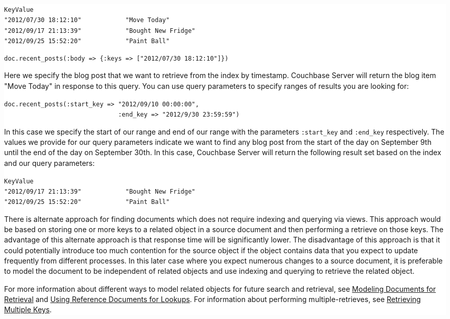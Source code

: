 
```
KeyValue
"2012/07/30 18:12:10"            "Move Today"
"2012/09/17 21:13:39"            "Bought New Fridge"
"2012/09/25 15:52:20"            "Paint Ball"
```


```
doc.recent_posts(:body => {:keys => ["2012/07/30 18:12:10"]})
```

Here we specify the blog post that we want to retrieve from the index by
timestamp. Couchbase Server will return the blog item "Move Today" in response
to this query. You can use query parameters to specify ranges of results you are
looking for:


```
doc.recent_posts(:start_key => "2012/09/10 00:00:00",
                               :end_key => "2012/9/30 23:59:59")
```

In this case we specify the start of our range and end of our range with the
parameters `:start_key` and `:end_key` respectively. The values we provide for
our query parameters indicate we want to find any blog post from the start of
the day on September 9th until the end of the day on September 30th. In this
case, Couchbase Server will return the following result set based on the index
and our query parameters:


```
KeyValue
"2012/09/17 21:13:39"            "Bought New Fridge"
"2012/09/25 15:52:20"            "Paint Ball"
```

There is alternate approach for finding documents which does not require
indexing and querying via views. This approach would be based on storing one or
more keys to a related object in a source document and then performing a
retrieve on those keys. The advantage of this alternate approach is that
response time will be significantly lower. The disadvantage of this approach is
that it could potentially introduce too much contention for the source object if
the object contains data that you expect to update frequently from different
processes. In this later case where you expect numerous changes to a source
document, it is preferable to model the document to be independent of related
objects and use indexing and querying to retrieve the related object.

For more information about different ways to model related objects for future
search and retrieval, see [Modeling Documents for
Retrieval](couchbase-devguide-ready.html#relating-documents-for-retrieval) and
[Using Reference Documents for
Lookups](couchbase-devguide-ready.html#reference-docs-and-lookup-pattern). For
information about performing multiple-retrieves, see [Retrieving Multiple
Keys](couchbase-devguide-ready.html#cb-get-multiple).

<a id="ordering-results"></a>
